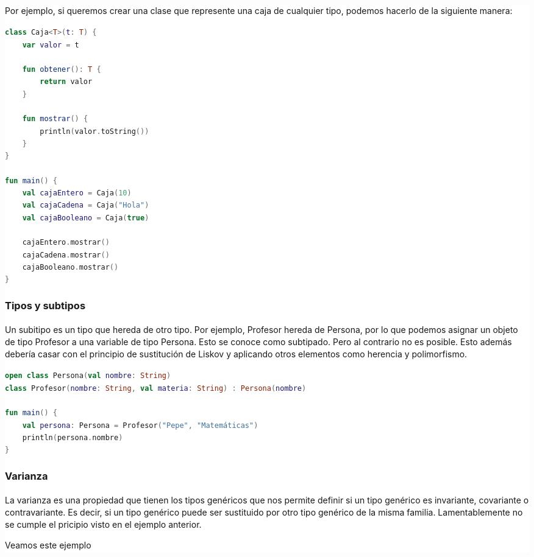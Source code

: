 Por ejemplo, si queremos crear una clase que represente una caja de cualquier tipo, podemos hacerlo de la siguiente manera:

```kotlin
class Caja<T>(t: T) {
    var valor = t

    fun obtener(): T {
        return valor
    }

    fun mostrar() {
        println(valor.toString())
    }
}

fun main() {
    val cajaEntero = Caja(10)
    val cajaCadena = Caja("Hola")
    val cajaBooleano = Caja(true)

    cajaEntero.mostrar()
    cajaCadena.mostrar()
    cajaBooleano.mostrar()
}
```

### Tipos y subtipos
Un subitipo es un tipo que hereda de otro tipo. Por ejemplo, Profesor hereda de Persona, por lo que podemos asignar un objeto de tipo Profesor a una variable de tipo Persona. Esto se conoce como subtipado. Pero al contrario no es posible. Esto además debería casar con el principio de sustitución de Liskov y aplicando otros elementos como herencia y polimorfismo.

```kotlin
open class Persona(val nombre: String)
class Profesor(nombre: String, val materia: String) : Persona(nombre)

fun main() {
    val persona: Persona = Profesor("Pepe", "Matemáticas")
    println(persona.nombre)
}
```

### Varianza
La varianza es una propiedad que tienen los tipos genéricos que nos permite definir si un tipo genérico es invariante, covariante o contravariante. Es decir, si un tipo genérico puede ser sustituido por otro tipo genérico de la misma familia. Lamentablemente no se cumple el pricipio visto en el ejemplo anterior.

Veamos este ejemplo
